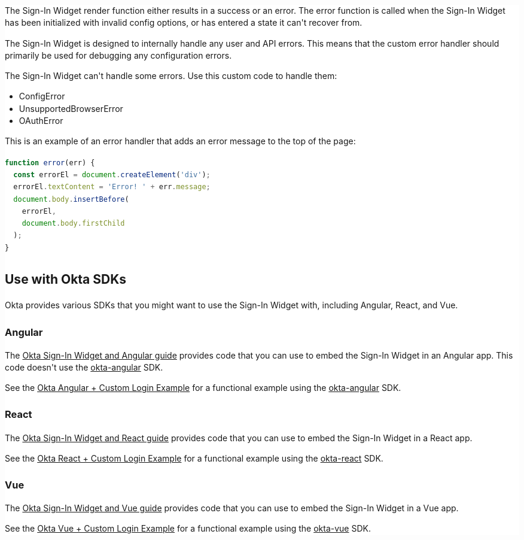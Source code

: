 The Sign-In Widget render function either results in a success or an error. The error function is called when the Sign-In Widget has been initialized with invalid config options, or has entered a state it can't recover from.

The Sign-In Widget is designed to internally handle any user and API errors. This means that the custom error handler should primarily be used for debugging any configuration errors.

The Sign-In Widget can't handle some errors. Use this custom code to handle them:

- ConfigError
- UnsupportedBrowserError
- OAuthError

This is an example of an error handler that adds an error message to the top of the page:

```javascript
function error(err) {
  const errorEl = document.createElement('div');
  errorEl.textContent = 'Error! ' + err.message;
  document.body.insertBefore(
    errorEl,
    document.body.firstChild
  );
}
```

## Use with Okta SDKs

Okta provides various SDKs that you might want to use the Sign-In Widget with, including Angular, React, and Vue.

### Angular

The [Okta Sign-In Widget and Angular guide](/code/angular/okta_angular_sign-in_widget/) provides code that you can use to embed the Sign-In Widget in an Angular app. This code doesn't use the [okta-angular](https://github.com/okta/okta-angular) SDK.

See the [Okta Angular + Custom Login Example](https://github.com/okta/samples-js-angular/tree/master/custom-login) for a functional example using the [okta-angular](https://github.com/okta/okta-angular) SDK.

### React

The [Okta Sign-In Widget and React guide](/code/react/okta_react_sign-in_widget/) provides code that you can use to embed the Sign-In Widget in a React app.

See the [Okta React + Custom Login Example](https://github.com/okta/samples-js-react/tree/master/custom-login) for a functional example using the [okta-react](https://github.com/okta/okta-react) SDK.

### Vue

The [Okta Sign-In Widget and Vue guide](/code/vue/okta_vue_sign-in_widget/) provides code that you can use to embed the Sign-In Widget in a Vue app.

See the [Okta Vue + Custom Login Example](https://github.com/okta/samples-js-vue/tree/master/custom-login) for a functional example using the [okta-vue](https://github.com/okta/okta-vue) SDK.
